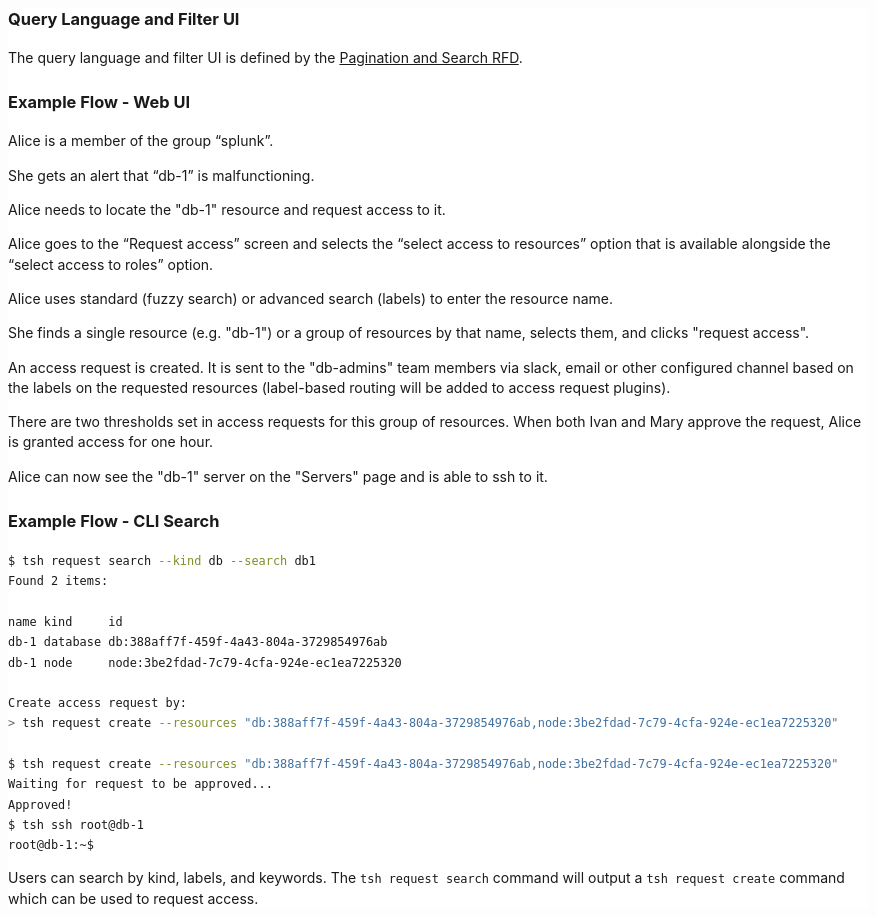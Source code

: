 ### Query Language and Filter UI

The query language and filter UI is defined by the
[Pagination and Search RFD](./0055-webui-ss-paginate-filter.md).

### Example Flow - Web UI

Alice is a member of the group “splunk”.

She gets an alert that “db-1” is malfunctioning.

Alice needs to locate the "db-1" resource and request access to it.

Alice goes to the “Request access” screen and selects the “select access to resources”
option that is available alongside the “select access to roles” option.

Alice uses standard (fuzzy search) or advanced search (labels) to enter the
resource name.

She finds a single resource (e.g. "db-1") or a group of resources by that name,
selects them, and clicks "request access".

An access request is created. It is sent to the "db-admins" team members via slack,
email or other configured channel based on the labels on the requested resources
(label-based routing will be added to access request plugins).

There are two thresholds set in access requests for this group of resources.
When both Ivan and Mary approve the request, Alice is granted access for one
hour.

Alice can now see the "db-1" server on the "Servers" page and is able to ssh to
it.

### Example Flow - CLI Search

```bash
$ tsh request search --kind db --search db1
Found 2 items:

name kind     id
db-1 database db:388aff7f-459f-4a43-804a-3729854976ab
db-1 node     node:3be2fdad-7c79-4cfa-924e-ec1ea7225320

Create access request by:
> tsh request create --resources "db:388aff7f-459f-4a43-804a-3729854976ab,node:3be2fdad-7c79-4cfa-924e-ec1ea7225320"

$ tsh request create --resources "db:388aff7f-459f-4a43-804a-3729854976ab,node:3be2fdad-7c79-4cfa-924e-ec1ea7225320"
Waiting for request to be approved...
Approved!
$ tsh ssh root@db-1
root@db-1:~$
```

Users can search by kind, labels, and keywords. The `tsh request search` command
will output a `tsh request create` command which can be used to request access.
